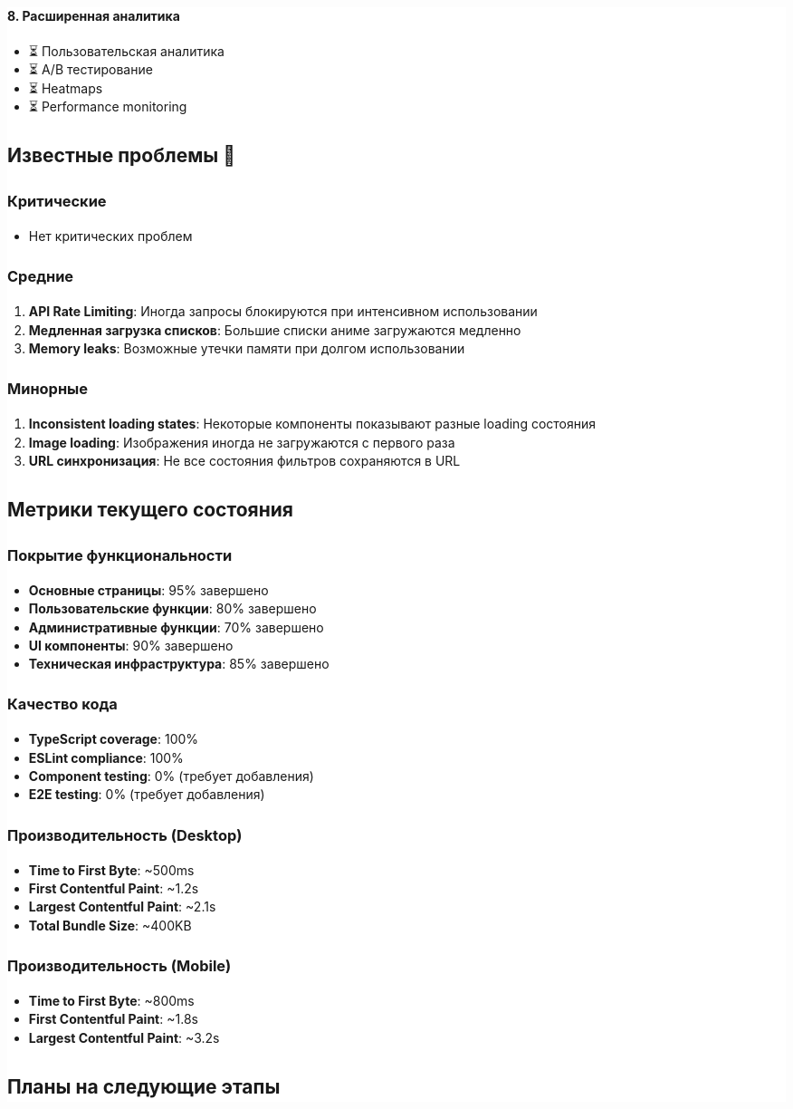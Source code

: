 #### 8. Расширенная аналитика
- ⏳ Пользовательская аналитика
- ⏳ A/B тестирование
- ⏳ Heatmaps
- ⏳ Performance monitoring

## Известные проблемы 🐛

### Критические
- Нет критических проблем

### Средние
1. **API Rate Limiting**: Иногда запросы блокируются при интенсивном использовании
2. **Медленная загрузка списков**: Большие списки аниме загружаются медленно
3. **Memory leaks**: Возможные утечки памяти при долгом использовании

### Минорные  
1. **Inconsistent loading states**: Некоторые компоненты показывают разные loading состояния
2. **Image loading**: Изображения иногда не загружаются с первого раза
3. **URL синхронизация**: Не все состояния фильтров сохраняются в URL

## Метрики текущего состояния

### Покрытие функциональности
- **Основные страницы**: 95% завершено
- **Пользовательские функции**: 80% завершено  
- **Административные функции**: 70% завершено
- **UI компоненты**: 90% завершено
- **Техническая инфраструктура**: 85% завершено

### Качество кода
- **TypeScript coverage**: 100%
- **ESLint compliance**: 100%
- **Component testing**: 0% (требует добавления)
- **E2E testing**: 0% (требует добавления)

### Производительность (Desktop)
- **Time to First Byte**: ~500ms
- **First Contentful Paint**: ~1.2s
- **Largest Contentful Paint**: ~2.1s  
- **Total Bundle Size**: ~400KB

### Производительность (Mobile)
- **Time to First Byte**: ~800ms
- **First Contentful Paint**: ~1.8s
- **Largest Contentful Paint**: ~3.2s

## Планы на следующие этапы
